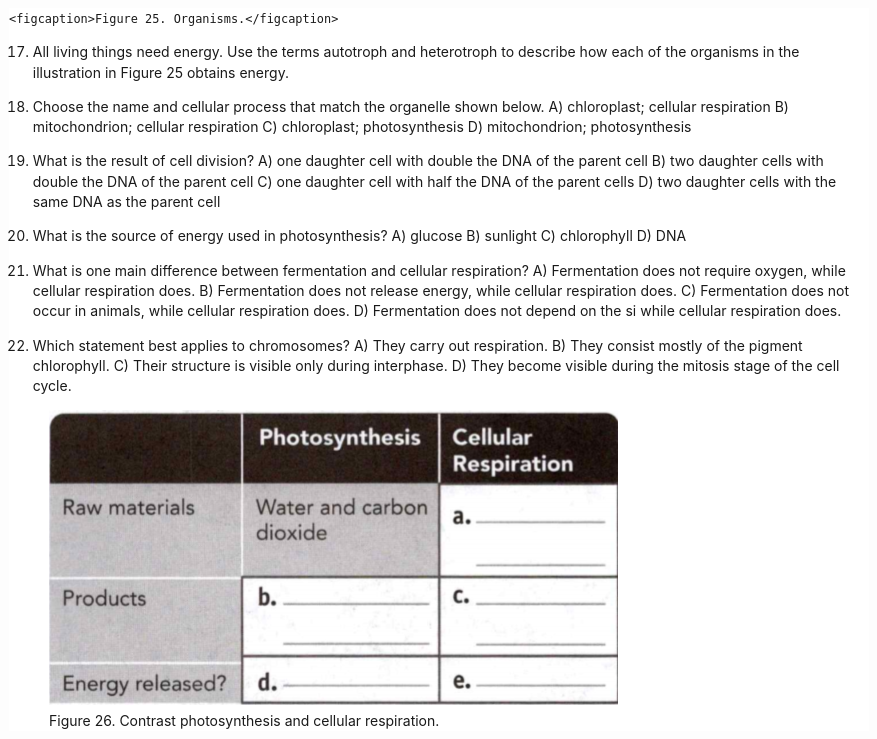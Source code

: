     <figcaption>Figure 25. Organisms.</figcaption>
  </figure>

17. All living things need energy. Use the terms autotroph and heterotroph to
describe how each of the organisms in the illustration in Figure 25 obtains energy.

18. Choose the name and cellular process that match the organelle shown below.
A) chloroplast; cellular respiration
B) mitochondrion; cellular respiration
C) chloroplast; photosynthesis
D) mitochondrion; photosynthesis


19. What is the result of cell division?
A) one daughter cell with double the DNA of the parent cell
B) two daughter cells with double the DNA of the parent cell
C) one daughter cell with half the DNA of the parent cells
D) two daughter cells with the same DNA as the parent cell

20. What is the source of energy used in photosynthesis?
A) glucose
B) sunlight 
C) chlorophyll
D) DNA 

21. What is one main difference between fermentation and cellular respiration?
A) Fermentation does not require oxygen, while cellular respiration does.
B) Fermentation does not release energy, while cellular respiration does.
C) Fermentation does not occur in animals, while cellular respiration does.
D) Fermentation does not depend on the si while cellular respiration does.

22. Which statement best applies to chromosomes?
A) They carry out respiration.
B) They consist mostly of the pigment chlorophyll.
C) Their structure is visible only during interphase.
D) They become visible during the mitosis stage of the cell cycle.

  <figure>
    <img src="fig26.png" alt="Figure 26"/>
    <figcaption>Figure 26. Contrast photosynthesis and cellular respiration.</figcaption>
  </figure>
